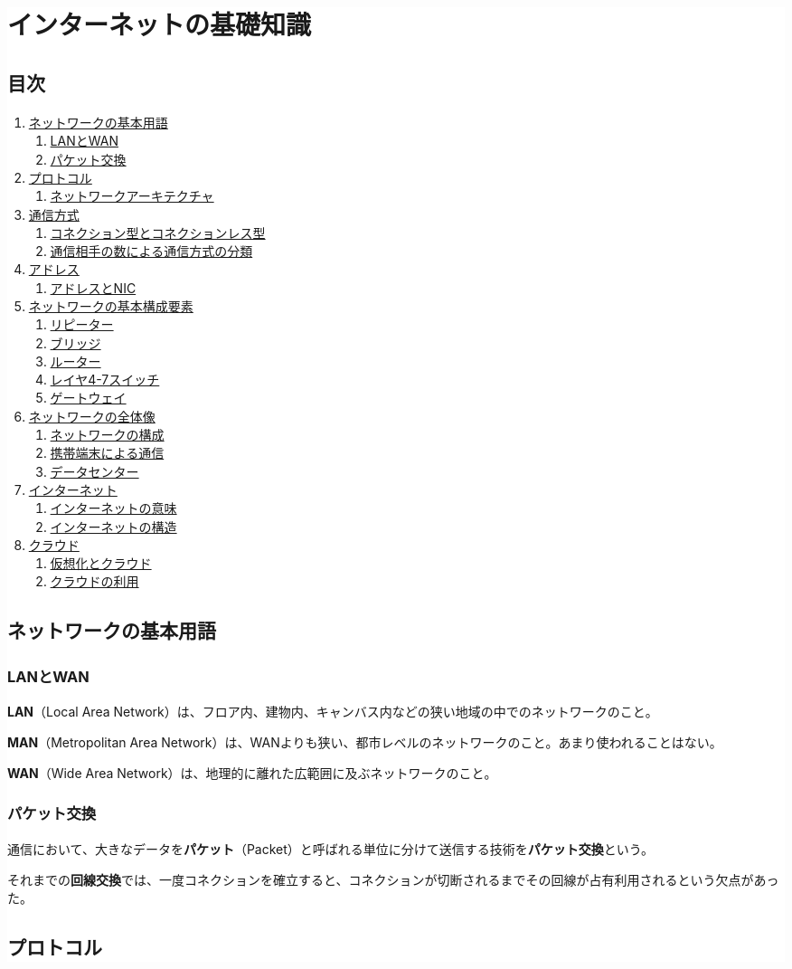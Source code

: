 # インターネットの基礎知識


## 目次

1. [ネットワークの基本用語](#ネットワークの基本用語)
	1. [LANとWAN](#lanとwan)
	1. [パケット交換](#パケット交換)
1. [プロトコル](#プロトコル)
	1. [ネットワークアーキテクチャ](#ネットワークアーキテクチャ)
1. [通信方式](#通信方式)
	1. [コネクション型とコネクションレス型](#コネクション型とコネクションレス型)
	1. [通信相手の数による通信方式の分類](#通信相手の数による通信方式の分類)
1. [アドレス](#アドレス)
	1. [アドレスとNIC](#アドレスとnic)
1. [ネットワークの基本構成要素](#ネットワークの基本構成要素)
	1. [リピーター](#リピーター)
	1. [ブリッジ](#ブリッジ)
	1. [ルーター](#ルーター)
	1. [レイヤ4-7スイッチ](#レイヤ4-7スイッチ)
	1. [ゲートウェイ](#ゲートウェイ)
1. [ネットワークの全体像](#ネットワークの全体像)
	1. [ネットワークの構成](#ネットワークの構成)
	1. [携帯端末による通信](#携帯端末による通信)
	1. [データセンター](#データセンター)
1. [インターネット](#インターネット)
	1. [インターネットの意味](#インターネットの意味)
	1. [インターネットの構造](#インターネットの構造)
1. [クラウド](#クラウド)
	1. [仮想化とクラウド](#仮想化とクラウド)
	1. [クラウドの利用](#クラウドの利用)


## ネットワークの基本用語

### LANとWAN

**LAN**（Local Area Network）は、フロア内、建物内、キャンバス内などの狭い地域の中でのネットワークのこと。

**MAN**（Metropolitan Area Network）は、WANよりも狭い、都市レベルのネットワークのこと。あまり使われることはない。

**WAN**（Wide Area Network）は、地理的に離れた広範囲に及ぶネットワークのこと。

### パケット交換

通信において、大きなデータを**パケット**（Packet）と呼ばれる単位に分けて送信する技術を**パケット交換**という。

それまでの**回線交換**では、一度コネクションを確立すると、コネクションが切断されるまでその回線が占有利用されるという欠点があった。


## プロトコル

